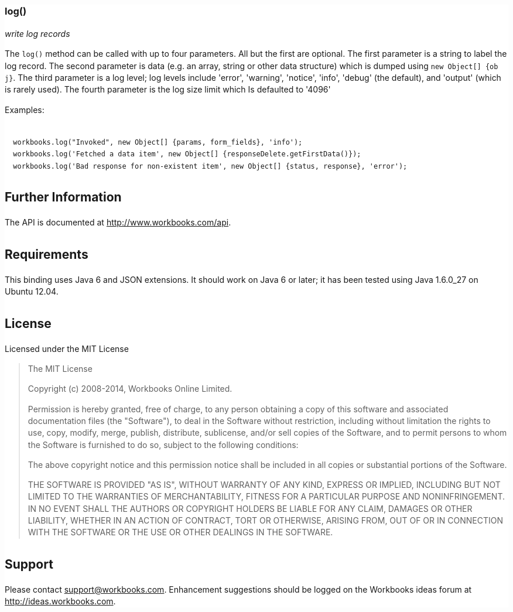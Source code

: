 ### log()

_write log records_

The `log()` method can be called with up to four parameters. All but the first are optional. The first parameter is a string to label the log record. The second parameter is data (e.g. an array, string or other data structure) which is dumped using `new Object[] {obj}`. The third parameter is a log level; log levels include 'error', 'warning', 'notice', 'info', 'debug' (the default), and 'output' (which is rarely used). The fourth parameter is the log size limit which Is defaulted to '4096'

Examples:
<pre><code>
  workbooks.log("Invoked", new Object[] {params, form_fields}, 'info');
  workbooks.log('Fetched a data item', new Object[] {responseDelete.getFirstData()});
  workbooks.log('Bad response for non-existent item', new Object[] {status, response}, 'error');
</code></pre>

## Further Information

The API is documented at <a href="http://www.workbooks.com/api" target="_blank">http://www.workbooks.com/api</a>.

## Requirements

This binding uses Java 6 and JSON extensions. It should work on Java 6 or later; it has been tested using Java 1.6.0_27 on Ubuntu 12.04.

## License

Licensed under the MIT License

> The MIT License
>
> Copyright (c) 2008-2014, Workbooks Online Limited.
>
> Permission is hereby granted, free of charge, to any person obtaining a copy
> of this software and associated documentation files (the "Software"), to deal
> in the Software without restriction, including without limitation the rights
> to use, copy, modify, merge, publish, distribute, sublicense, and/or sell
> copies of the Software, and to permit persons to whom the Software is
> furnished to do so, subject to the following conditions:
>
> The above copyright notice and this permission notice shall be included in
> all copies or substantial portions of the Software.
>
> THE SOFTWARE IS PROVIDED "AS IS", WITHOUT WARRANTY OF ANY KIND, EXPRESS OR
> IMPLIED, INCLUDING BUT NOT LIMITED TO THE WARRANTIES OF MERCHANTABILITY,
> FITNESS FOR A PARTICULAR PURPOSE AND NONINFRINGEMENT. IN NO EVENT SHALL THE
> AUTHORS OR COPYRIGHT HOLDERS BE LIABLE FOR ANY CLAIM, DAMAGES OR OTHER
> LIABILITY, WHETHER IN AN ACTION OF CONTRACT, TORT OR OTHERWISE, ARISING FROM,
> OUT OF OR IN CONNECTION WITH THE SOFTWARE OR THE USE OR OTHER DEALINGS IN
> THE SOFTWARE.

## Support

Please contact <a href="mailto:support@workbooks.com">support@workbooks.com</a>. Enhancement suggestions should be logged on the Workbooks ideas forum at <a href="http://ideas.workbooks.com" target="_blank">http://ideas.workbooks.com</a>.